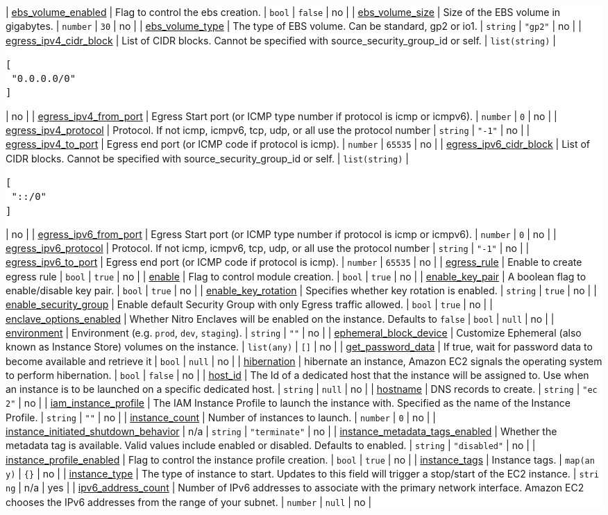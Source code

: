 | <a name="input_ebs_volume_enabled"></a> [ebs\_volume\_enabled](#input\_ebs\_volume\_enabled) | Flag to control the ebs creation. | `bool` | `false` | no |
| <a name="input_ebs_volume_size"></a> [ebs\_volume\_size](#input\_ebs\_volume\_size) | Size of the EBS volume in gigabytes. | `number` | `30` | no |
| <a name="input_ebs_volume_type"></a> [ebs\_volume\_type](#input\_ebs\_volume\_type) | The type of EBS volume. Can be standard, gp2 or io1. | `string` | `"gp2"` | no |
| <a name="input_egress_ipv4_cidr_block"></a> [egress\_ipv4\_cidr\_block](#input\_egress\_ipv4\_cidr\_block) | List of CIDR blocks. Cannot be specified with source\_security\_group\_id or self. | `list(string)` | <pre>[<br>  "0.0.0.0/0"<br>]</pre> | no |
| <a name="input_egress_ipv4_from_port"></a> [egress\_ipv4\_from\_port](#input\_egress\_ipv4\_from\_port) | Egress Start port (or ICMP type number if protocol is icmp or icmpv6). | `number` | `0` | no |
| <a name="input_egress_ipv4_protocol"></a> [egress\_ipv4\_protocol](#input\_egress\_ipv4\_protocol) | Protocol. If not icmp, icmpv6, tcp, udp, or all use the protocol number | `string` | `"-1"` | no |
| <a name="input_egress_ipv4_to_port"></a> [egress\_ipv4\_to\_port](#input\_egress\_ipv4\_to\_port) | Egress end port (or ICMP code if protocol is icmp). | `number` | `65535` | no |
| <a name="input_egress_ipv6_cidr_block"></a> [egress\_ipv6\_cidr\_block](#input\_egress\_ipv6\_cidr\_block) | List of CIDR blocks. Cannot be specified with source\_security\_group\_id or self. | `list(string)` | <pre>[<br>  "::/0"<br>]</pre> | no |
| <a name="input_egress_ipv6_from_port"></a> [egress\_ipv6\_from\_port](#input\_egress\_ipv6\_from\_port) | Egress Start port (or ICMP type number if protocol is icmp or icmpv6). | `number` | `0` | no |
| <a name="input_egress_ipv6_protocol"></a> [egress\_ipv6\_protocol](#input\_egress\_ipv6\_protocol) | Protocol. If not icmp, icmpv6, tcp, udp, or all use the protocol number | `string` | `"-1"` | no |
| <a name="input_egress_ipv6_to_port"></a> [egress\_ipv6\_to\_port](#input\_egress\_ipv6\_to\_port) | Egress end port (or ICMP code if protocol is icmp). | `number` | `65535` | no |
| <a name="input_egress_rule"></a> [egress\_rule](#input\_egress\_rule) | Enable to create egress rule | `bool` | `true` | no |
| <a name="input_enable"></a> [enable](#input\_enable) | Flag to control module creation. | `bool` | `true` | no |
| <a name="input_enable_key_pair"></a> [enable\_key\_pair](#input\_enable\_key\_pair) | A boolean flag to enable/disable key pair. | `bool` | `true` | no |
| <a name="input_enable_key_rotation"></a> [enable\_key\_rotation](#input\_enable\_key\_rotation) | Specifies whether key rotation is enabled. | `string` | `true` | no |
| <a name="input_enable_security_group"></a> [enable\_security\_group](#input\_enable\_security\_group) | Enable default Security Group with only Egress traffic allowed. | `bool` | `true` | no |
| <a name="input_enclave_options_enabled"></a> [enclave\_options\_enabled](#input\_enclave\_options\_enabled) | Whether Nitro Enclaves will be enabled on the instance. Defaults to `false` | `bool` | `null` | no |
| <a name="input_environment"></a> [environment](#input\_environment) | Environment (e.g. `prod`, `dev`, `staging`). | `string` | `""` | no |
| <a name="input_ephemeral_block_device"></a> [ephemeral\_block\_device](#input\_ephemeral\_block\_device) | Customize Ephemeral (also known as Instance Store) volumes on the instance. | `list(any)` | `[]` | no |
| <a name="input_get_password_data"></a> [get\_password\_data](#input\_get\_password\_data) | If true, wait for password data to become available and retrieve it | `bool` | `null` | no |
| <a name="input_hibernation"></a> [hibernation](#input\_hibernation) | hibernate an instance, Amazon EC2 signals the operating system to perform hibernation. | `bool` | `false` | no |
| <a name="input_host_id"></a> [host\_id](#input\_host\_id) | The Id of a dedicated host that the instance will be assigned to. Use when an instance is to be launched on a specific dedicated host. | `string` | `null` | no |
| <a name="input_hostname"></a> [hostname](#input\_hostname) | DNS records to create. | `string` | `"ec2"` | no |
| <a name="input_iam_instance_profile"></a> [iam\_instance\_profile](#input\_iam\_instance\_profile) | The IAM Instance Profile to launch the instance with. Specified as the name of the Instance Profile. | `string` | `""` | no |
| <a name="input_instance_count"></a> [instance\_count](#input\_instance\_count) | Number of instances to launch. | `number` | `0` | no |
| <a name="input_instance_initiated_shutdown_behavior"></a> [instance\_initiated\_shutdown\_behavior](#input\_instance\_initiated\_shutdown\_behavior) | n/a | `string` | `"terminate"` | no |
| <a name="input_instance_metadata_tags_enabled"></a> [instance\_metadata\_tags\_enabled](#input\_instance\_metadata\_tags\_enabled) | Whether the metadata tag is available. Valid values include enabled or disabled. Defaults to enabled. | `string` | `"disabled"` | no |
| <a name="input_instance_profile_enabled"></a> [instance\_profile\_enabled](#input\_instance\_profile\_enabled) | Flag to control the instance profile creation. | `bool` | `true` | no |
| <a name="input_instance_tags"></a> [instance\_tags](#input\_instance\_tags) | Instance tags. | `map(any)` | `{}` | no |
| <a name="input_instance_type"></a> [instance\_type](#input\_instance\_type) | The type of instance to start. Updates to this field will trigger a stop/start of the EC2 instance. | `string` | n/a | yes |
| <a name="input_ipv6_address_count"></a> [ipv6\_address\_count](#input\_ipv6\_address\_count) | Number of IPv6 addresses to associate with the primary network interface. Amazon EC2 chooses the IPv6 addresses from the range of your subnet. | `number` | `null` | no |